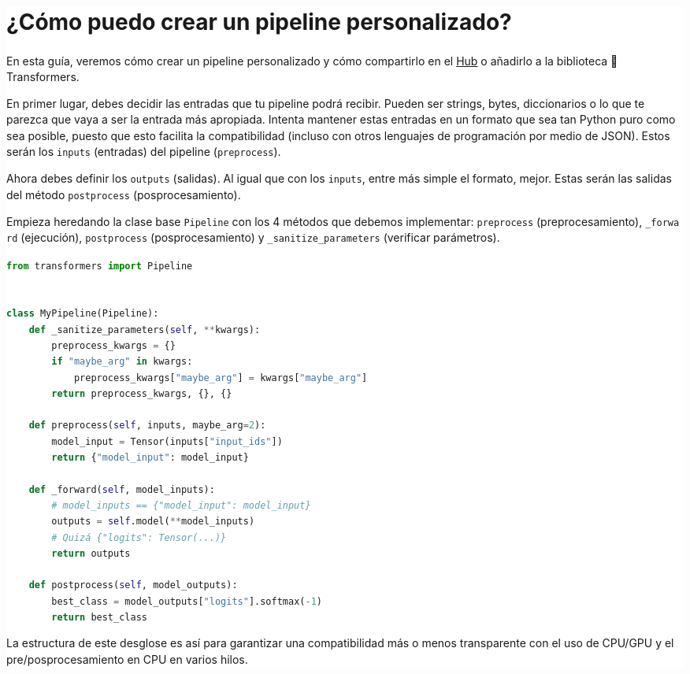 

# ¿Cómo puedo crear un pipeline personalizado?

En esta guía, veremos cómo crear un pipeline personalizado y cómo compartirlo en el [Hub](hf.co/models) o añadirlo
a la biblioteca 🤗 Transformers.

En primer lugar, debes decidir las entradas que tu pipeline podrá recibir. Pueden ser strings, bytes,
diccionarios o lo que te parezca que vaya a ser la entrada más apropiada. Intenta mantener estas entradas en un
formato que sea tan Python puro como sea posible, puesto que esto facilita la compatibilidad (incluso con otros
lenguajes de programación por medio de JSON). Estos serán los `inputs` (entradas) del pipeline (`preprocess`).

Ahora debes definir los `outputs` (salidas). Al igual que con los `inputs`, entre más simple el formato, mejor.
Estas serán las salidas del método `postprocess` (posprocesamiento).

Empieza heredando la clase base `Pipeline` con los 4 métodos que debemos implementar: `preprocess` (preprocesamiento),
`_forward` (ejecución), `postprocess` (posprocesamiento) y `_sanitize_parameters` (verificar parámetros).

```python
from transformers import Pipeline


class MyPipeline(Pipeline):
    def _sanitize_parameters(self, **kwargs):
        preprocess_kwargs = {}
        if "maybe_arg" in kwargs:
            preprocess_kwargs["maybe_arg"] = kwargs["maybe_arg"]
        return preprocess_kwargs, {}, {}

    def preprocess(self, inputs, maybe_arg=2):
        model_input = Tensor(inputs["input_ids"])
        return {"model_input": model_input}

    def _forward(self, model_inputs):
        # model_inputs == {"model_input": model_input}
        outputs = self.model(**model_inputs)
        # Quizá {"logits": Tensor(...)}
        return outputs

    def postprocess(self, model_outputs):
        best_class = model_outputs["logits"].softmax(-1)
        return best_class
```

La estructura de este desglose es así para garantizar una compatibilidad más o menos transparente con el uso de
CPU/GPU y el pre/posprocesamiento en CPU en varios hilos.
